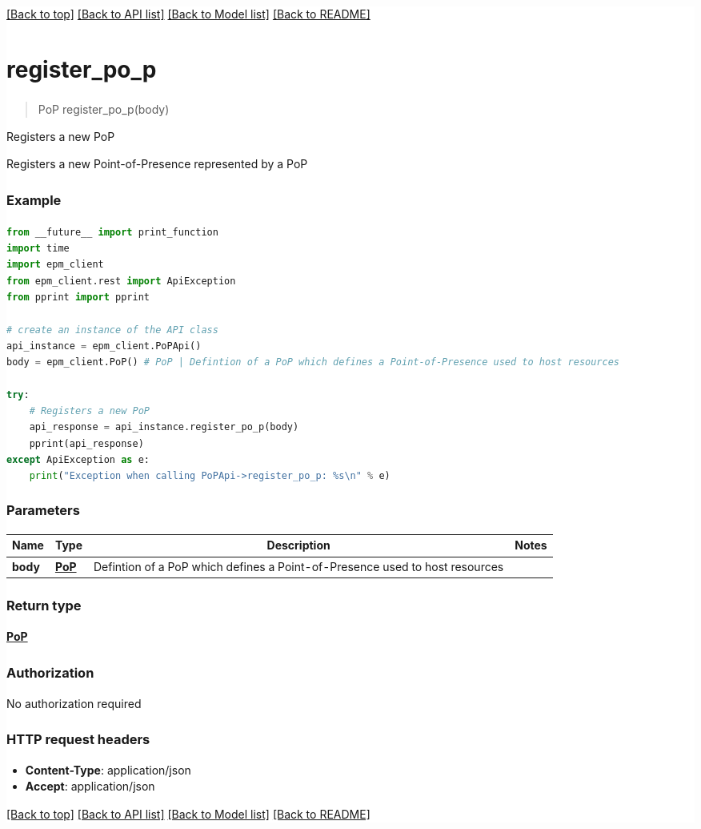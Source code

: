 [[Back to top]](#) [[Back to API list]](../README.md#documentation-for-api-endpoints) [[Back to Model list]](../README.md#documentation-for-models) [[Back to README]](../README.md)

# **register_po_p**
> PoP register_po_p(body)

Registers a new PoP

Registers a new Point-of-Presence represented by a PoP

### Example 
```python
from __future__ import print_function
import time
import epm_client
from epm_client.rest import ApiException
from pprint import pprint

# create an instance of the API class
api_instance = epm_client.PoPApi()
body = epm_client.PoP() # PoP | Defintion of a PoP which defines a Point-of-Presence used to host resources

try: 
    # Registers a new PoP
    api_response = api_instance.register_po_p(body)
    pprint(api_response)
except ApiException as e:
    print("Exception when calling PoPApi->register_po_p: %s\n" % e)
```

### Parameters

Name | Type | Description  | Notes
------------- | ------------- | ------------- | -------------
 **body** | [**PoP**](PoP.md)| Defintion of a PoP which defines a Point-of-Presence used to host resources | 

### Return type

[**PoP**](PoP.md)

### Authorization

No authorization required

### HTTP request headers

 - **Content-Type**: application/json
 - **Accept**: application/json

[[Back to top]](#) [[Back to API list]](../README.md#documentation-for-api-endpoints) [[Back to Model list]](../README.md#documentation-for-models) [[Back to README]](../README.md)
